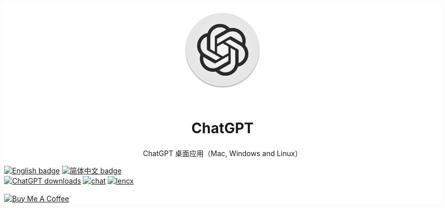 <p align="center">
  <img width="180" src="./public/logo.png" alt="ChatGPT">
  <h1 align="center">ChatGPT</h1>
  <p align="center">ChatGPT 桌面应用（Mac, Windows and Linux）</p>
</p>

[![English badge](https://img.shields.io/badge/%E8%8B%B1%E6%96%87-English-blue)](./README.md)
[![简体中文 badge](https://img.shields.io/badge/%E7%AE%80%E4%BD%93%E4%B8%AD%E6%96%87-Simplified%20Chinese-blue)](./README-ZH_CN.md)\
[![ChatGPT downloads](https://img.shields.io/github/downloads/lencx/ChatGPT/total.svg?style=flat-square)](https://github.com/lencx/ChatGPT/releases)
[![chat](https://img.shields.io/badge/chat-discord-blue?style=flat&logo=discord)](https://discord.gg/aPhCRf4zZr)
[![lencx](https://img.shields.io/badge/follow-lencx__-blue?style=flat&logo=Twitter)](https://twitter.com/lencx_)



<a href="https://www.buymeacoffee.com/lencx" target="_blank"><img src="https://cdn.buymeacoffee.com/buttons/v2/default-blue.png" alt="Buy Me A Coffee" style="height: 40px !important;width: 145px !important;" ></a>
